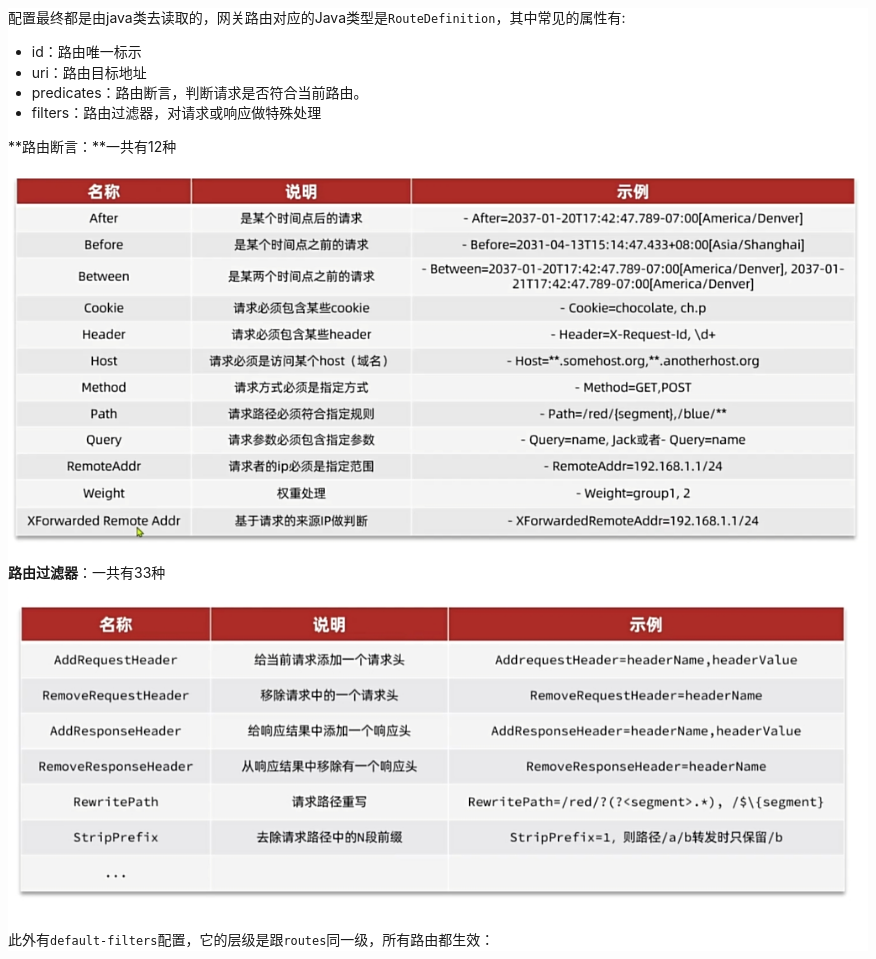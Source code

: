 配置最终都是由java类去读取的，网关路由对应的Java类型是`RouteDefinition`，其中常见的属性有:

- id：路由唯一标示
- uri：路由目标地址
- predicates：路由断言，判断请求是否符合当前路由。
- filters：路由过滤器，对请求或响应做特殊处理

**路由断言：**一共有12种

![](网关-路由断言.png)

**路由过滤器**：一共有33种

![](网关-路由过滤器.png)

此外有`default-filters`配置，它的层级是跟`routes`同一级，所有路由都生效：
